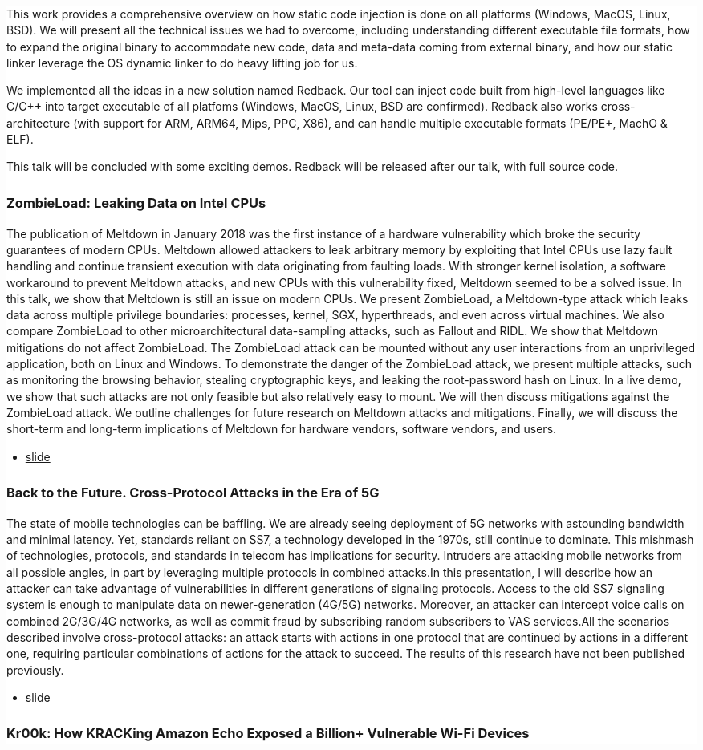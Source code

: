 This work provides a comprehensive overview on how static code injection is done on all platforms (Windows, MacOS, Linux, BSD). We will present all the technical issues we had to overcome, including understanding different executable file formats, how to expand the original binary to accommodate new code, data and meta-data coming from external binary, and how our static linker leverage the OS dynamic linker to do heavy lifting job for us.

We implemented all the ideas in a new solution named Redback. Our tool can inject code built from high-level languages like C/C++ into target executable of all platfoms (Windows, MacOS, Linux, BSD are confirmed). Redback also works cross-architecture (with support for ARM, ARM64, Mips, PPC, X86), and can handle multiple executable formats (PE/PE+, MachO & ELF).

This talk will be concluded with some exciting demos. Redback will be released after our talk, with full source code.
### ZombieLoad: Leaking Data on Intel CPUs
The publication of Meltdown in January 2018 was the first instance of a hardware vulnerability which broke the security guarantees of modern CPUs. Meltdown allowed attackers to leak arbitrary memory by exploiting that Intel CPUs use lazy fault handling and continue transient execution with data originating from faulting loads. With stronger kernel isolation, a software workaround to prevent Meltdown attacks, and new CPUs with this vulnerability fixed, Meltdown seemed to be a solved issue. In this talk, we show that Meltdown is still an issue on modern CPUs. We present ZombieLoad, a Meltdown-type attack which leaks data across multiple privilege boundaries: processes, kernel, SGX, hyperthreads, and even across virtual machines. We also compare ZombieLoad to other microarchitectural data-sampling attacks, such as Fallout and RIDL. We show that Meltdown mitigations do not affect ZombieLoad. The ZombieLoad attack can be mounted without any user interactions from an unprivileged application, both on Linux and Windows. To demonstrate the danger of the ZombieLoad attack, we present multiple attacks, such as monitoring the browsing behavior, stealing cryptographic keys, and leaking the root-password hash on Linux. In a live demo, we show that such attacks are not only feasible but also relatively easy to mount. We will then discuss mitigations against the ZombieLoad attack. We outline challenges for future research on Meltdown attacks and mitigations. Finally, we will discuss the short-term and long-term implications of Meltdown for hardware vendors, software vendors, and users.
- [slide](http://i.blackhat.com/asia-20/Friday/asia-20-Schwarz-ZombieLoad-Leaking-Data-On-Intel-CPUs.pdf)
### Back to the Future. Cross-Protocol Attacks in the Era of 5G
The state of mobile technologies can be baffling. We are already seeing deployment of 5G networks with astounding bandwidth and minimal latency. Yet, standards reliant on SS7, a technology developed in the 1970s, still continue to dominate. This mishmash of technologies, protocols, and standards in telecom has implications for security. Intruders are attacking mobile networks from all possible angles, in part by leveraging multiple protocols in combined attacks.In this presentation, I will describe how an attacker can take advantage of vulnerabilities in different generations of signaling protocols. Access to the old SS7 signaling system is enough to manipulate data on newer-generation (4G/5G) networks. Moreover, an attacker can intercept voice calls on combined 2G/3G/4G networks, as well as commit fraud by subscribing random subscribers to VAS services.All the scenarios described involve cross-protocol attacks: an attack starts with actions in one protocol that are continued by actions in a different one, requiring particular combinations of actions for the attack to succeed. The results of this research have not been published previously.
- [slide](http://i.blackhat.com/asia-20/Friday/asia-20-Puzankov-Back-To-The-Future-Cross-Protocol-Attacks-In-The-Era-Of-5G.pdf)
### Kr00k: How KRACKing Amazon Echo Exposed a Billion+ Vulnerable Wi-Fi Devices